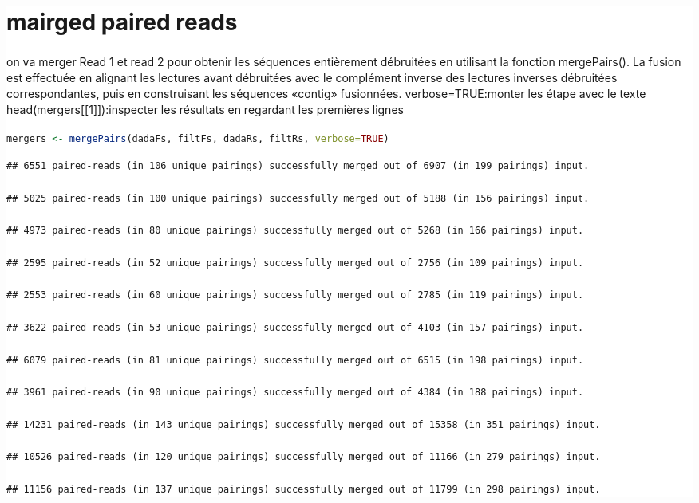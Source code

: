 # mairged paired reads

on va merger Read 1 et read 2 pour obtenir les séquences entièrement
débruitées en utilisant la fonction mergePairs(). La fusion est
effectuée en alignant les lectures avant débruitées avec le complément
inverse des lectures inverses débruitées correspondantes, puis en
construisant les séquences «contig» fusionnées. verbose=TRUE:monter les
étape avec le texte head(mergers\[\[1\]\]):inspecter les résultats en
regardant les premières lignes

``` r
mergers <- mergePairs(dadaFs, filtFs, dadaRs, filtRs, verbose=TRUE)
```

    ## 6551 paired-reads (in 106 unique pairings) successfully merged out of 6907 (in 199 pairings) input.

    ## 5025 paired-reads (in 100 unique pairings) successfully merged out of 5188 (in 156 pairings) input.

    ## 4973 paired-reads (in 80 unique pairings) successfully merged out of 5268 (in 166 pairings) input.

    ## 2595 paired-reads (in 52 unique pairings) successfully merged out of 2756 (in 109 pairings) input.

    ## 2553 paired-reads (in 60 unique pairings) successfully merged out of 2785 (in 119 pairings) input.

    ## 3622 paired-reads (in 53 unique pairings) successfully merged out of 4103 (in 157 pairings) input.

    ## 6079 paired-reads (in 81 unique pairings) successfully merged out of 6515 (in 198 pairings) input.

    ## 3961 paired-reads (in 90 unique pairings) successfully merged out of 4384 (in 188 pairings) input.

    ## 14231 paired-reads (in 143 unique pairings) successfully merged out of 15358 (in 351 pairings) input.

    ## 10526 paired-reads (in 120 unique pairings) successfully merged out of 11166 (in 279 pairings) input.

    ## 11156 paired-reads (in 137 unique pairings) successfully merged out of 11799 (in 298 pairings) input.
